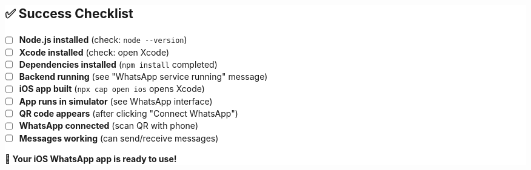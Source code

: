## ✅ **Success Checklist**

- [ ] **Node.js installed** (check: `node --version`)
- [ ] **Xcode installed** (check: open Xcode)
- [ ] **Dependencies installed** (`npm install` completed)
- [ ] **Backend running** (see "WhatsApp service running" message)
- [ ] **iOS app built** (`npx cap open ios` opens Xcode)
- [ ] **App runs in simulator** (see WhatsApp interface)
- [ ] **QR code appears** (after clicking "Connect WhatsApp")
- [ ] **WhatsApp connected** (scan QR with phone)
- [ ] **Messages working** (can send/receive messages)

**🎉 Your iOS WhatsApp app is ready to use!**